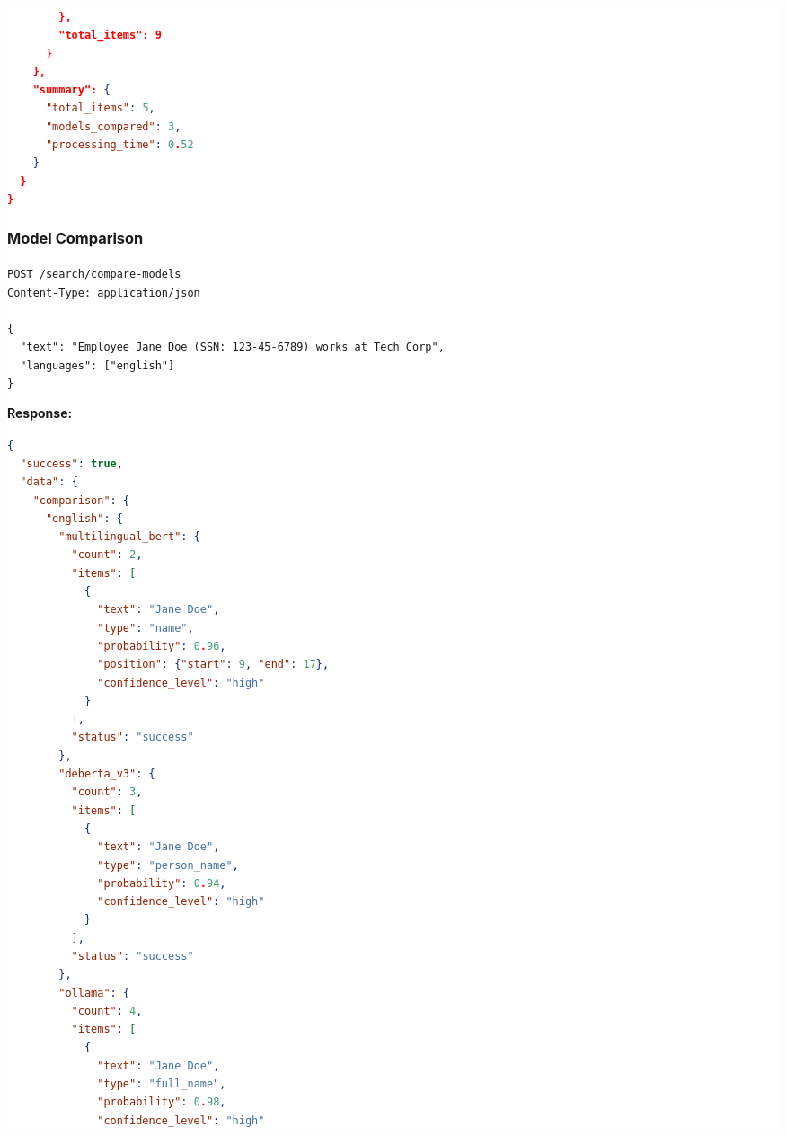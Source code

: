 ```json
        },
        "total_items": 9
      }
    },
    "summary": {
      "total_items": 5,
      "models_compared": 3,
      "processing_time": 0.52
    }
  }
}
```

### Model Comparison
```http
POST /search/compare-models
Content-Type: application/json

{
  "text": "Employee Jane Doe (SSN: 123-45-6789) works at Tech Corp",
  "languages": ["english"]
}
```

**Response:**
```json
{
  "success": true,
  "data": {
    "comparison": {
      "english": {
        "multilingual_bert": {
          "count": 2,
          "items": [
            {
              "text": "Jane Doe",
              "type": "name",
              "probability": 0.96,
              "position": {"start": 9, "end": 17},
              "confidence_level": "high"
            }
          ],
          "status": "success"
        },
        "deberta_v3": {
          "count": 3,
          "items": [
            {
              "text": "Jane Doe",
              "type": "person_name",
              "probability": 0.94,
              "confidence_level": "high"
            }
          ],
          "status": "success"
        },
        "ollama": {
          "count": 4,
          "items": [
            {
              "text": "Jane Doe",
              "type": "full_name",
              "probability": 0.98,
              "confidence_level": "high"
```